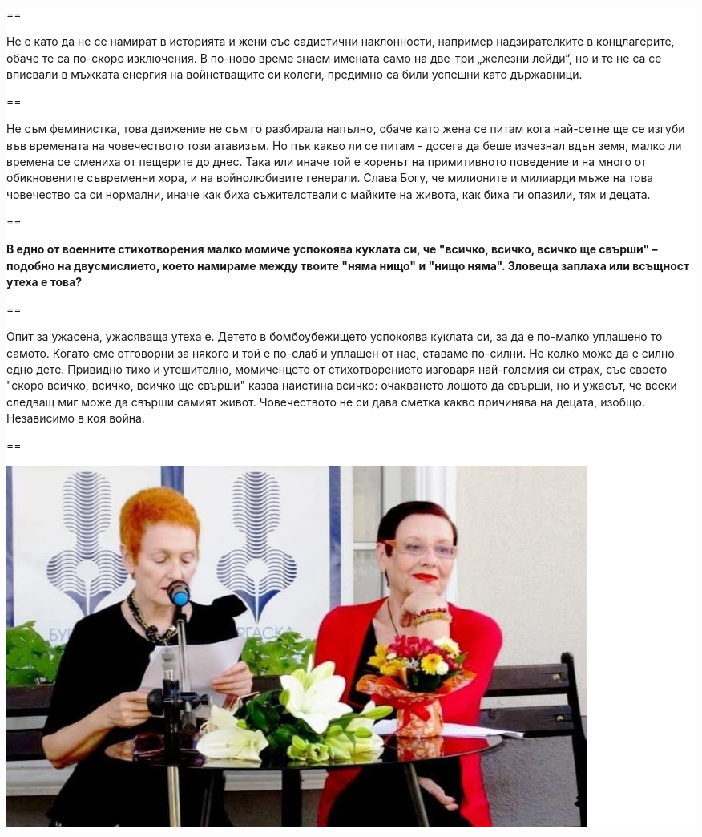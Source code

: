 \==

Не е като да не се намират в историята и жени със садистични наклонности, например надзирателките в концлагерите, обаче те са по-скоро изключения. В по-ново време знаем имената само на две-три „железни лейди“, но и те не са се вписвали в мъжката енергия на войнстващите си колеги, предимно са били успешни като държавници. 

\==

Не съм феминистка, това движение не съм го разбирала напълно, обаче като жена се питам кога най-сетне ще се изгуби във времената на човечеството този атавизъм. Но пък какво ли се питам - досега да беше изчезнал вдън земя, малко ли времена се смениха от пещерите до днес. Така или иначе той е коренът на примитивното поведение и на много от обикновените съвременни хора, и на войнолюбивите генерали. 
Слава Богу, че милионите и милиарди мъже на това човечество са си нормални, иначе как биха съжителствали с майките на живота, как биха ги опазили, тях и децата.

\==

**В едно от военните стихотворения малко момиче успокоява куклата си, че "всичко, всичко, всичко ще свърши" – подобно на двусмислието, което намираме между твоите "няма нищо" и "нищо няма". Зловеща заплаха или всъщност утеха е това?**

\==

Опит за ужасена, ужасяваща утеха е. Детето в бомбоубежището успокоява куклата си, за да е по-малко уплашено то самото. Когато сме отговорни за някого и той е по-слаб и уплашен от нас, ставаме по-силни. Но колко може да е силно едно дете. Привидно тихо и утешително, момиченцето от стихотворението изговаря най-големия си страх, със своето "скоро всичко, всичко, всичко ще свърши" казва наистина всичко: очакването лошото да свърши, но и ужасът, че всеки следващ миг може да свърши самият живот. Човечеството не си дава сметка какво причинява на децата, изобщо. Независимо в коя война.

\==

![](/Uploads/kerana2.jpg)
